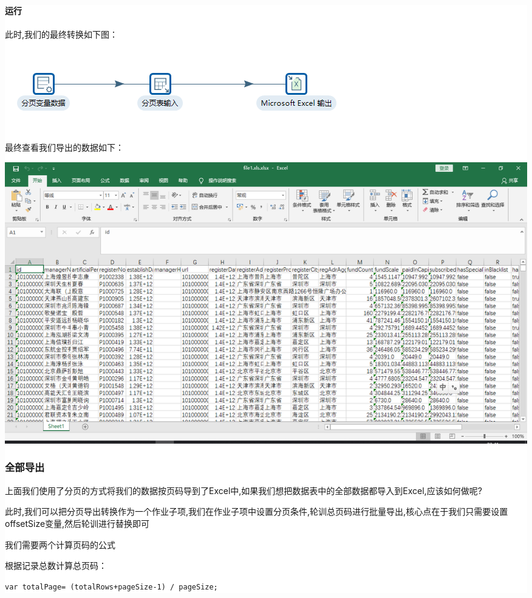 #### 运行

此时,我们的最终转换如下图：

![](kiadbtoexcel-16.png)

最终查看我们导出的数据如下：

![](kiadbtoexcel-18.png)

### 全部导出

上面我们使用了分页的方式将我们的数据按页码导到了Excel中,如果我们想把数据表中的全部数据都导入到Excel,应该如何做呢?

此时,我们可以把分页导出转换作为一个作业子项,我们在作业子项中设置分页条件,轮训总页码进行批量导出,核心点在于我们只需要设置offsetSize变量,然后轮训进行替换即可

我们需要两个计算页码的公式

根据记录总数计算总页码：

```shell
var totalPage= (totalRows+pageSize-1) / pageSize;
```
